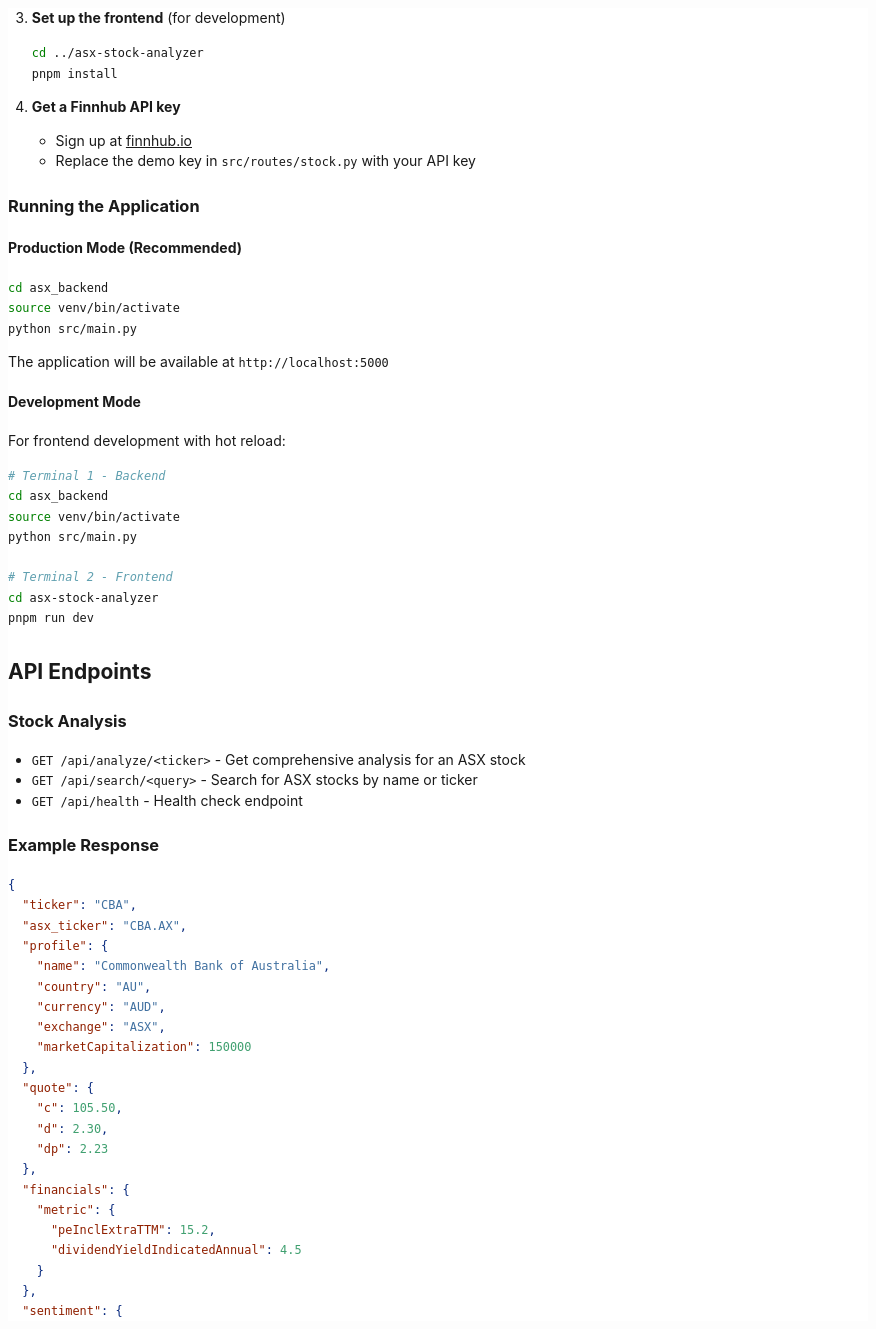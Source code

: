 3. **Set up the frontend** (for development)
   ```bash
   cd ../asx-stock-analyzer
   pnpm install
   ```

4. **Get a Finnhub API key**
   - Sign up at [finnhub.io](https://finnhub.io/)
   - Replace the demo key in `src/routes/stock.py` with your API key

### Running the Application

#### Production Mode (Recommended)
```bash
cd asx_backend
source venv/bin/activate
python src/main.py
```
The application will be available at `http://localhost:5000`

#### Development Mode
For frontend development with hot reload:
```bash
# Terminal 1 - Backend
cd asx_backend
source venv/bin/activate
python src/main.py

# Terminal 2 - Frontend
cd asx-stock-analyzer
pnpm run dev
```

## API Endpoints

### Stock Analysis
- `GET /api/analyze/<ticker>` - Get comprehensive analysis for an ASX stock
- `GET /api/search/<query>` - Search for ASX stocks by name or ticker
- `GET /api/health` - Health check endpoint

### Example Response
```json
{
  "ticker": "CBA",
  "asx_ticker": "CBA.AX",
  "profile": {
    "name": "Commonwealth Bank of Australia",
    "country": "AU",
    "currency": "AUD",
    "exchange": "ASX",
    "marketCapitalization": 150000
  },
  "quote": {
    "c": 105.50,
    "d": 2.30,
    "dp": 2.23
  },
  "financials": {
    "metric": {
      "peInclExtraTTM": 15.2,
      "dividendYieldIndicatedAnnual": 4.5
    }
  },
  "sentiment": {
```